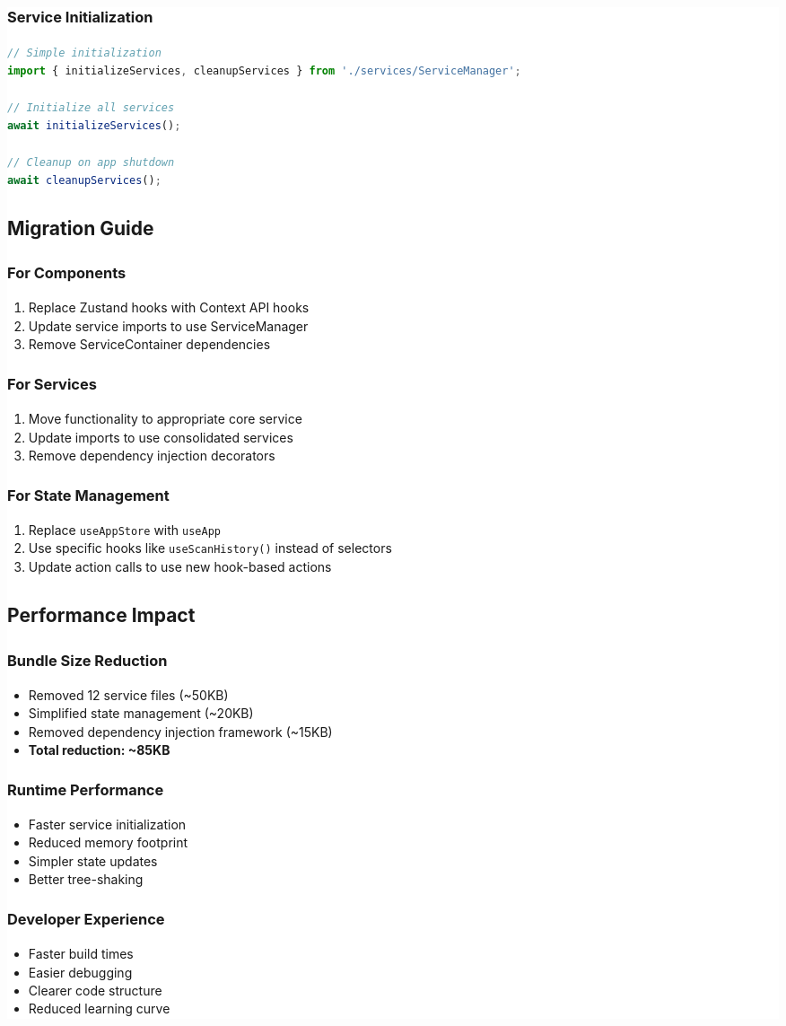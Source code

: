 ### Service Initialization
```typescript
// Simple initialization
import { initializeServices, cleanupServices } from './services/ServiceManager';

// Initialize all services
await initializeServices();

// Cleanup on app shutdown
await cleanupServices();
```

## Migration Guide

### For Components
1. Replace Zustand hooks with Context API hooks
2. Update service imports to use ServiceManager
3. Remove ServiceContainer dependencies

### For Services
1. Move functionality to appropriate core service
2. Update imports to use consolidated services
3. Remove dependency injection decorators

### For State Management
1. Replace `useAppStore` with `useApp`
2. Use specific hooks like `useScanHistory()` instead of selectors
3. Update action calls to use new hook-based actions

## Performance Impact

### Bundle Size Reduction
- Removed 12 service files (~50KB)
- Simplified state management (~20KB)
- Removed dependency injection framework (~15KB)
- **Total reduction: ~85KB**

### Runtime Performance
- Faster service initialization
- Reduced memory footprint
- Simpler state updates
- Better tree-shaking

### Developer Experience
- Faster build times
- Easier debugging
- Clearer code structure
- Reduced learning curve
